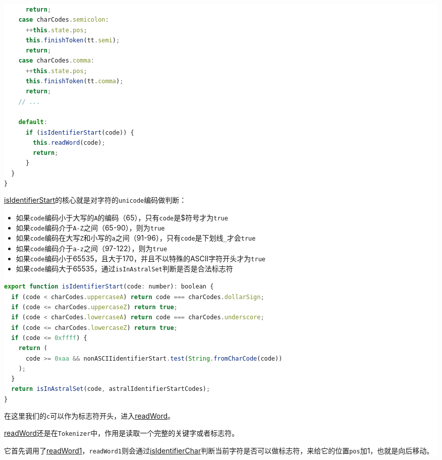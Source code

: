 ```js
      return;
    case charCodes.semicolon:
      ++this.state.pos;
      this.finishToken(tt.semi);
      return;
    case charCodes.comma:
      ++this.state.pos;
      this.finishToken(tt.comma);
      return;
    // ...

    default:
      if (isIdentifierStart(code)) {
        this.readWord(code);
        return;
      }
  }
}
```

[isIdentifierStart](https://github.com/babel/babel/blob/v7.16.4/packages/babel-helper-validator-identifier/src/identifier.ts#L52)的核心就是对字符的`unicode`编码做判断：
- 如果`code`编码小于大写的`A`的编码（65），只有`code`是$符号才为`true`
- 如果`code`编码介于`A-Z`之间（65-90），则为`true`
- 如果`code`编码在大写`Z`和小写的`a`之间（91-96），只有`code`是下划线`_`才会`true`
- 如果`code`编码介于`a-z`之间（97-122），则为`true`
- 如果`code`编码小于65535，且大于170，并且不以特殊的ASCII字符开头才为`true`
- 如果`code`编码大于65535，通过`isInAstralSet`判断是否是合法标志符

```js
export function isIdentifierStart(code: number): boolean {
  if (code < charCodes.uppercaseA) return code === charCodes.dollarSign;
  if (code <= charCodes.uppercaseZ) return true;
  if (code < charCodes.lowercaseA) return code === charCodes.underscore;
  if (code <= charCodes.lowercaseZ) return true;
  if (code <= 0xffff) {
    return (
      code >= 0xaa && nonASCIIidentifierStart.test(String.fromCharCode(code))
    );
  }
  return isInAstralSet(code, astralIdentifierStartCodes);
}
```

在这里我们的`c`可以作为标志符开头，进入[readWord](https://github.com/babel/babel/blob/v7.16.4/packages/babel-parser/src/tokenizer/index.js#L1613)。

[readWord](https://github.com/babel/babel/blob/v7.16.4/packages/babel-parser/src/tokenizer/index.js#L1613)还是在`Tokenizer`中，作用是读取一个完整的关键字或者标志符。

它首先调用了[readWord1](https://github.com/babel/babel/blob/v7.16.4/packages/babel-parser/src/tokenizer/index.js#L1566)，`readWord1`则会通过[isIdentifierChar](https://github.com/babel/babel/blob/v7.16.4/packages/babel-helper-validator-identifier/src/identifier.ts#L67)判断当前字符是否可以做标志符，来给它的位置`pos`加1，也就是向后移动。
